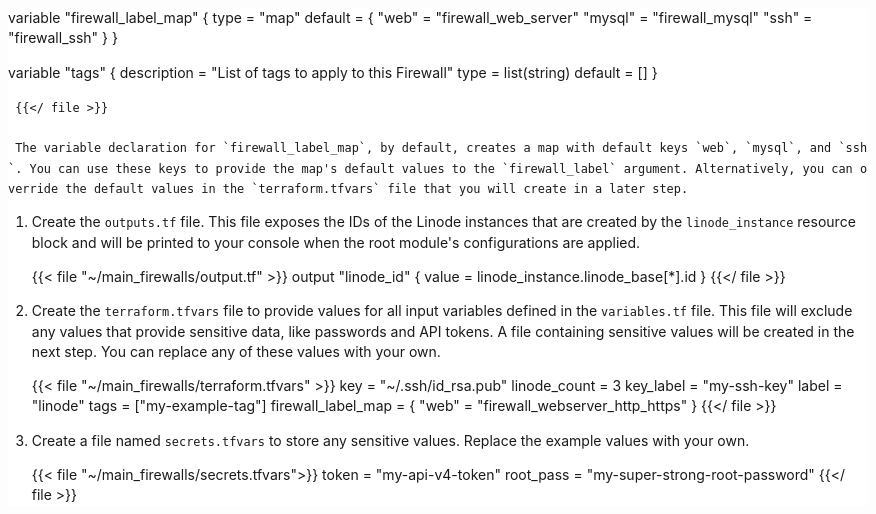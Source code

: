 variable "firewall_label_map" {
  type = "map"
  default = {
    "web" = "firewall_web_server"
    "mysql" = "firewall_mysql"
    "ssh" = "firewall_ssh"
  }
}

variable "tags" {
  description = "List of tags to apply to this Firewall"
  type        = list(string)
  default     = []
}

     {{</ file >}}

     The variable declaration for `firewall_label_map`, by default, creates a map with default keys `web`, `mysql`, and `ssh`. You can use these keys to provide the map's default values to the `firewall_label` argument. Alternatively, you can override the default values in the `terraform.tfvars` file that you will create in a later step.

1. Create the `outputs.tf` file.  This file exposes the IDs of the Linode instances that are created by the `linode_instance` resource block and will be printed to your console when the root module's configurations are applied.

     {{< file "~/main_firewalls/output.tf" >}}
  output "linode_id" {
    value = linode_instance.linode_base[*].id
}
     {{</ file >}}

1. Create the `terraform.tfvars` file to provide values for all input variables defined in the `variables.tf` file. This file will exclude any values that provide sensitive data, like passwords and API tokens. A file containing sensitive values will be created in the next step. You can replace any of these values with your own.

     {{< file "~/main_firewalls/terraform.tfvars" >}}
key = "~/.ssh/id_rsa.pub"
linode_count = 3
key_label = "my-ssh-key"
label = "linode"
tags = ["my-example-tag"]
firewall_label_map = {
    "web" = "firewall_webserver_http_https"
}
     {{</ file >}}

1. Create a file named `secrets.tfvars` to store any sensitive values. Replace the example values with your own.

     {{< file "~/main_firewalls/secrets.tfvars">}}
token = "my-api-v4-token"
root_pass = "my-super-strong-root-password"
     {{</ file >}}
